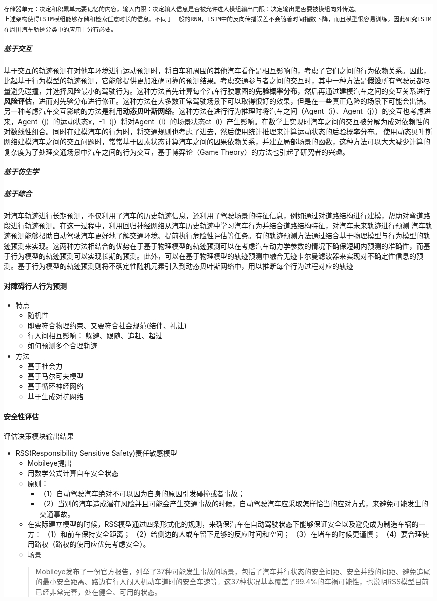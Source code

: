     存储器单元：决定和积累单元要记忆的内容。输入门限：决定输人信息是否被允许进人模组输出门限：决定输出是否要被模组向外传送。
    上述架构使得LSTM模组能够存储和检索任意时长的信息。不同于一般的RNN，LSTM中的反向传播误差不会随着时间指数下降，而且模型很容易训练。因此研究LSTM在周围汽车轨迹分类中的应用十分有必要。


##### 基于交互 
基于交互的轨迹预测在对他车环境进行运动预测时，将自车和周围的其他汽车看作是相互影响的，考虑了它们之间的行为依赖关系。因此，比起基于行为模型的轨迹预测，它能够提供更加准确可靠的预测结果。考虑交通参与者之间的交互时，其中一种方法是**假设**所有驾驶员都尽量避免碰撞，并选择风险最小的驾驶行为。这种方法首先计算每个汽车行驶意图的**先验概率分布**，然后再通过建模汽车之间的交互关系进行**风险评估**，进而对先验分布进行修正。这种方法在大多数正常驾驶场景下可以取得很好的效果，但是在一些真正危险的场景下可能会出错。
另一种考虑汽车交互影响的方法是利用**动态贝叶斯网络**。这种方法在进行行为推理时将汽车之间（Agent（i）、Agent（j））的交互也考虑进来，Agent（j）的运动状态x，-1（j）将对Agent（i）的场景状态ct（i）产生影响。在数学上实现时汽车之间的交互被分解为成对依赖性的对数线性组合。同时在建模汽车的行为时，将交通规则也考虑了进去，然后使用统计推理来计算运动状态的后验概率分布。
使用动态贝叶斯网络建模汽车之间的交互问题时，常常基于因素状态计算汽车之间的因果依赖关系，并建立局部场景的函数，这种方法可以大大减少计算的复杂度为了处理交通场景中汽车之间的行为交互，基于博弈论（Game Theory）的方法也引起了研究者的兴趣。
##### 基于仿生学


##### 基于综合
对汽车轨迹进行长期预测，不仅利用了汽车的历史轨迹信息，还利用了驾驶场景的特征信息，例如通过对道路结构进行建模，帮助对弯道路段进行轨迹预测。在这一过程中，利用回归神经网络从汽车历史轨迹中学习汽车行为并结合道路结构特征，对汽车未来轨迹进行预测
汽车轨迹预测能够帮助自动驾驶汽车更好地了解交通环境、提前执行危险性评估等任务。有的轨迹预测方法通过结合基于物理模型与行为模型的轨迹预测来实现。这两种方法相结合的优势在于基于物理模型的轨迹预测可以在考虑汽车动力学参数的情况下确保短期内预测的准确性，而基于行为模型的轨迹预测可以实现长期的预测。此外，可以在基于物理模型的轨迹预测中融合无迹卡尔曼滤波器来实现对不确定性信息的预测。基于行为模型的轨迹预测则将不确定性随机元素引入到动态贝叶斯网络中，用以推断每个行为过程对应的轨迹
#### 对障碍行人行为预测
- 特点
    - 随机性
    - 即要符合物理约束、又要符合社会规范(结伴、礼让)
    - 行人间相互影响： 躲避、跟随、追赶、超过
    - 如何预测多个合理轨迹
- 方法
    - 基于社会力
    - 基于马尔可夫模型
    - 基于循环神经网络
    - 基于生成对抗网络

#### 安全性评估

评估决策模块输出结果
- RSS(Responsibility Sensitive Safety)责任敏感模型
    - Mobileye提出
    - 用数学公式计算自车安全状态
    - 原则：
        - （1）自动驾驶汽车绝对不可以因为自身的原因引发碰撞或者事故；
        - （2）当别的汽车造成潜在风险并且可能会产生交通事故的时候，自动驾驶汽车应采取怎样恰当的应对方式，来避免可能发生的交通事故。
    - 在实际建立模型的时候，RSS模型通过四条形式化的规则，来确保汽车在自动驾驶状态下能够保证安全以及避免成为制造车祸的一方：
    （1）和前车保持安全距离；
    （2）给侧边的人或车留下足够的反应时间和空间；
    （3）在堵车的时候更谨慎；
    （4）要合理使用路权（路权的使用应优先考虑安全）。
    - 场景
    >Mobileye发布了一份官方报告，列举了37种可能发生事故的场景，包括了汽车并行状态的安全间距、安全并线的间距、避免追尾的最小安全距离、路边有行人闯入机动车道时的安全车速等。这37种状况基本覆盖了99.4%的车祸可能性，也说明RSS模型目前已经非常完善，处在健全、可用的状态。


